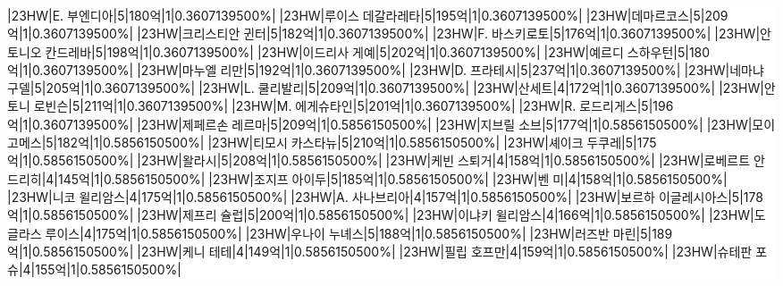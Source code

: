 |23HW|E. 부엔디아|5|180억|1|0.3607139500%|
|23HW|루이스 데갈라레타|5|195억|1|0.3607139500%|
|23HW|데마르코스|5|209억|1|0.3607139500%|
|23HW|크리스티안 귄터|5|182억|1|0.3607139500%|
|23HW|F. 바스키로토|5|176억|1|0.3607139500%|
|23HW|안토니오 칸드레바|5|198억|1|0.3607139500%|
|23HW|이드리사 게예|5|202억|1|0.3607139500%|
|23HW|예르디 스하우턴|5|180억|1|0.3607139500%|
|23HW|마누엘 리만|5|192억|1|0.3607139500%|
|23HW|D. 프라테시|5|237억|1|0.3607139500%|
|23HW|네마냐 구델|5|205억|1|0.3607139500%|
|23HW|L. 쿨리발리|5|209억|1|0.3607139500%|
|23HW|산세트|4|172억|1|0.3607139500%|
|23HW|안토니 로빈슨|5|211억|1|0.3607139500%|
|23HW|M. 에게슈타인|5|201억|1|0.3607139500%|
|23HW|R. 로드리게스|5|196억|1|0.3607139500%|
|23HW|제페르손 레르마|5|209억|1|0.5856150500%|
|23HW|지브릴 소브|5|177억|1|0.5856150500%|
|23HW|모이 고메스|5|182억|1|0.5856150500%|
|23HW|티모시 카스타뉴|5|210억|1|0.5856150500%|
|23HW|셰이크 두쿠레|5|175억|1|0.5856150500%|
|23HW|왈라시|5|208억|1|0.5856150500%|
|23HW|케빈 스퇴거|4|158억|1|0.5856150500%|
|23HW|로베르트 안드리히|4|145억|1|0.5856150500%|
|23HW|조지프 아이두|5|185억|1|0.5856150500%|
|23HW|벤 미|4|158억|1|0.5856150500%|
|23HW|니코 윌리암스|4|175억|1|0.5856150500%|
|23HW|A. 사나브리아|4|157억|1|0.5856150500%|
|23HW|보르하 이글레시아스|5|178억|1|0.5856150500%|
|23HW|제프리 슐럽|5|200억|1|0.5856150500%|
|23HW|이냐키 윌리암스|4|166억|1|0.5856150500%|
|23HW|도글라스 루이스|4|175억|1|0.5856150500%|
|23HW|우나이 누녜스|5|188억|1|0.5856150500%|
|23HW|러즈반 마린|5|189억|1|0.5856150500%|
|23HW|케니 테테|4|149억|1|0.5856150500%|
|23HW|필립 호프만|4|159억|1|0.5856150500%|
|23HW|슈테판 포슈|4|155억|1|0.5856150500%|